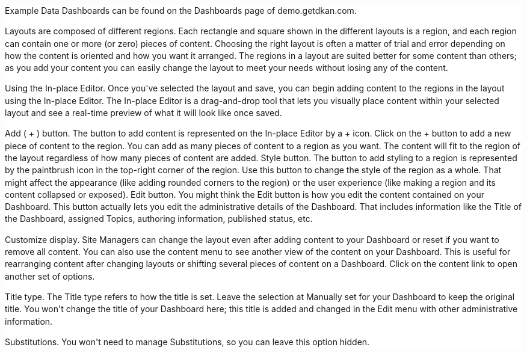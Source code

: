 Example Data Dashboards can be found on the Dashboards page of demo.getdkan.com.

 

 

 

 

 

 

 

Layouts are composed of different regions. Each rectangle and square shown in the different layouts is a region, and each region can contain one or more (or zero) pieces of content. Choosing the right layout is often a matter of trial and error depending on how the content is oriented and how you want it arranged. The regions in a layout are suited better for some content than others; as you add your content you can easily change the layout to meet your needs without losing any of the content. 

 



Using the In-place Editor. Once you've selected the layout and save, you can begin adding content to the regions in the layout using the In-place Editor. The In-place Editor is a drag-and-drop tool that lets you visually place content within your selected layout and see a real-time preview of what it will look like once saved. 

Add ( + ) button. The button to add content is represented on the In-place Editor by a + icon. Click on the  + button to add a new piece of content to the region. You can add as many pieces of content to a region as you want. The content will fit to the region of the layout regardless of how many pieces of content are added. 
Style button. The button to add styling to a region is represented by the paintbrush icon in the top-right corner of the region. Use this button to change the style of the region as a whole. That might affect the appearance (like adding rounded corners to the region) or the user experience (like making a region and its content collapsed or exposed). 
Edit button. You might think the Edit button is how you edit the content contained on your Dashboard. This button actually lets you edit the administrative details of the Dashboard. That includes information like the Title of the Dashboard, assigned Topics, authoring information, published status, etc. 
 

Customize display. Site Managers can change the layout even after adding content to your Dashboard or reset if you want to remove all content. You can also use the content menu to see another view of the content on your Dashboard. This is useful for rearranging content after changing layouts or shifting several pieces of content on a Dashboard. Click on the content link to open another set of options. 

 



 

Title type. The Title type refers to how the title is set. Leave the selection at Manually set for your Dashboard to keep the original title. You won't change the title of your Dashboard here; this title is added and changed in the Edit menu with other administrative information. 

Substitutions. You won't need to manage Substitutions, so you can leave this option hidden. 

 


